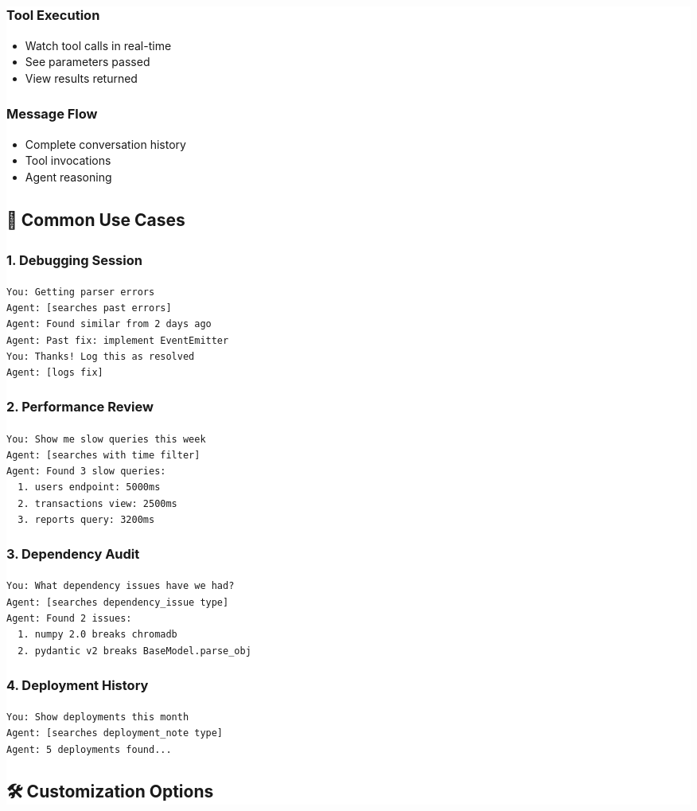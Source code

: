 ### Tool Execution
- Watch tool calls in real-time
- See parameters passed
- View results returned

### Message Flow
- Complete conversation history
- Tool invocations
- Agent reasoning

## 🎯 Common Use Cases

### 1. Debugging Session
```
You: Getting parser errors
Agent: [searches past errors]
Agent: Found similar from 2 days ago
Agent: Past fix: implement EventEmitter
You: Thanks! Log this as resolved
Agent: [logs fix]
```

### 2. Performance Review
```
You: Show me slow queries this week
Agent: [searches with time filter]
Agent: Found 3 slow queries:
  1. users endpoint: 5000ms
  2. transactions view: 2500ms
  3. reports query: 3200ms
```

### 3. Dependency Audit
```
You: What dependency issues have we had?
Agent: [searches dependency_issue type]
Agent: Found 2 issues:
  1. numpy 2.0 breaks chromadb
  2. pydantic v2 breaks BaseModel.parse_obj
```

### 4. Deployment History
```
You: Show deployments this month
Agent: [searches deployment_note type]
Agent: 5 deployments found...
```

## 🛠️ Customization Options

